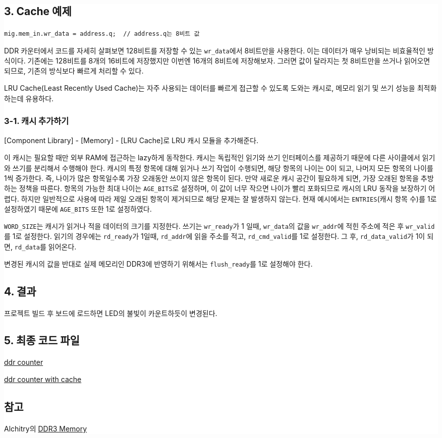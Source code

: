 ## 3. Cache 예제

```
mig.mem_in.wr_data = address.q;  // address.q는 8비트 값
```

DDR 카운터에서 코드를 자세히 살펴보면 128비트를 저장할 수 있는 `wr_data`에서 8비트만을 사용한다. 이는 데이터가 매우 낭비되는 비효율적인 방식이다. 
기존에는 128비트를 8개의 16비트에 저장했지만 이번엔 16개의 8비트에 저장해보자. 그러면 값이 달라지는 첫 8비트만을 쓰거나 읽어오면 되므로, 기존의 방식보다 빠르게 처리할 수 있다. 

LRU Cache(Least Recently Used Cache)는 자주 사용되는 데이터를 빠르게 접근할 수 있도록 도와는 캐시로, 메모리 읽기 및 쓰기 성능을 최적화하는데 유용하다. 

### 3-1. 캐시 추가하기

[Component Library] - [Memory] - [LRU Cache]로 LRU 캐시 모듈을 추가해준다. 

이 캐시는 필요할 때만 외부 RAM에 접근하는 lazy하게 동작한다. 
캐시는 독립적인 읽기와 쓰기 인터페이스를 제공하기 때문에 다른 사이클에서 읽기와 쓰기를 분리해서 수행해야 한다. 
캐시의 특정 항목에 대해 읽거나 쓰기 작업이 수행되면, 해당 항목의 나이는 0이 되고, 나머지 모든 항목의 나이를 1씩 증가한다. 
즉, 나이가 많은 항목일수록 가장 오래동안 쓰이지 않은 항목이 된다. 만약 새로운 캐시 공간이 필요하게 되면, 가장 오래된 항목을 추방하는 정책을 따른다.
항목의 가능한 최대 나이는 `AGE_BITS`로 설정하며, 이 값이 너무 작으면 나이가 빨리 포화되므로 캐시의 LRU 동작을 보장하기 어렵다.
하지만 일반적으로 사용에 따라 제일 오래된 항목이 제거되므로 해당 문제는 잘 발생하지 않는다. 
현재 예시에서는 `ENTRIES`(캐시 항목 수)를 1로 설정하였기 때문에 `AGE_BITS` 또한 1로 설정하였다. 

`WORD_SIZE`는 캐시가 읽거나 적을 데이터의 크기를 지정한다. 
쓰기는 `wr_ready`가 1 일때, `wr_data`의 값을 `wr_addr`에 적힌 주소에 적은 후 `wr_valid`를 1로 설정한다. 
읽기의 경우에는 `rd_ready`가 1일때, `rd_addr`에 읽을 주소를 적고, `rd_cmd_valid`를 1로 설정한다. 
그 후, `rd_data_valid`가 1이 되면, `rd_data`를 읽어온다. 

변경된 캐시의 값을 반대로 실제 메모리인 DDR3에 반영하기 위해서는 `flush_ready`를 1로 설정해야 한다. 

## 4. 결과

프로젝트 빌드 후 보드에 로드하면 LED의 불빛이 카운트하듯이 변경된다. 

<video controls>
    <source src="{{ site.baseurl }}/assets/img/post/FPGA/alchitry_ex6.mp4" type="video/mp4">Your browser does not support the video tag
</video>

## 5. 최종 코드 파일

[ddr counter](https://github.com/mia2583/alchitry/tree/main/ex6_ddr_count)

[ddr counter with cache](https://github.com/mia2583/alchitry/tree/main/ex7_ddr_count_cache)

## 참고

Alchitry의 [DDR3 Memory](https://alchitry.com/tutorials/lucid_v1/ddr3-memory/)

